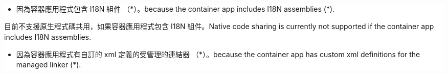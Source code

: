 * <span data-ttu-id="c22ab-378">因為容器應用程式包含 I18N 組件 （\*）。</span><span class="sxs-lookup"><span data-stu-id="c22ab-378">because the container app includes I18N assemblies (\*).</span></span>

<span data-ttu-id="c22ab-379">目前不支援原生程式碼共用，如果容器應用程式包含 I18N 組件。</span><span class="sxs-lookup"><span data-stu-id="c22ab-379">Native code sharing is currently not supported if the container app includes I18N assemblies.</span></span>

* <span data-ttu-id="c22ab-380">因為容器應用程式有自訂的 xml 定義的受管理的連結器 （\*）。</span><span class="sxs-lookup"><span data-stu-id="c22ab-380">because the container app has custom xml definitions for the managed linker (\*).</span></span>

